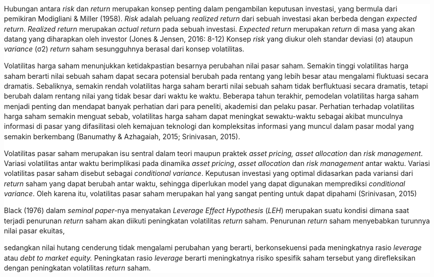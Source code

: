 <p><span class="font7">Hubungan antara </span><span class="font7" style="font-style:italic;">risk</span><span class="font7"> dan </span><span class="font7" style="font-style:italic;">return</span><span class="font7"> merupakan konsep penting dalam pengambilan keputusan investasi, yang bermula dari pemikiran Modigliani &amp;&nbsp;Miller (1958). </span><span class="font7" style="font-style:italic;">Risk</span><span class="font7"> adalah peluang </span><span class="font7" style="font-style:italic;">realized return</span><span class="font7"> dari sebuah investasi akan berbeda dengan </span><span class="font7" style="font-style:italic;">expected return</span><span class="font7">. </span><span class="font7" style="font-style:italic;">Realized return</span><span class="font7"> merupakan </span><span class="font7" style="font-style:italic;">actual return</span><span class="font7"> pada sebuah investasi. </span><span class="font7" style="font-style:italic;">Expected return</span><span class="font7"> merupakan </span><span class="font7" style="font-style:italic;">return</span><span class="font7"> di masa yang akan datang yang diharapkan oleh investor (Jones &amp;&nbsp;Jensen, 2016: 8-12) Konsep </span><span class="font7" style="font-style:italic;">risk</span><span class="font7"> yang diukur oleh standar deviasi (</span><span class="font2">σ</span><span class="font7">) ataupun </span><span class="font7" style="font-style:italic;">variance</span><span class="font7"> (</span><span class="font2">σ</span><span class="font7">2) </span><span class="font7" style="font-style:italic;">return</span><span class="font7"> saham sesungguhnya berasal dari konsep volatilitas.</span></p>
<p><span class="font7">Volatilitas harga saham menunjukkan ketidakpastian besarnya perubahan nilai pasar saham. Semakin tinggi volatilitas harga saham berarti nilai sebuah saham dapat secara potensial berubah pada rentang yang lebih besar atau mengalami fluktuasi secara dramatis. Sebaliknya, semakin rendah volatilitas harga saham berarti nilai sebuah saham tidak berfluktuasi secara dramatis, tetapi berubah dalam rentang nilai yang tidak besar dari waktu ke waktu. Beberapa tahun terakhir, pemodelan volatilitas harga saham menjadi penting dan mendapat banyak perhatian dari para peneliti, akademisi dan pelaku pasar. Perhatian terhadap volatilitas harga saham semakin menguat sebab, volatilitas harga saham dapat meningkat sewaktu-waktu sebagai akibat munculnya informasi di pasar yang difasilitasi oleh kemajuan teknologi dan kompleksitas informasi yang muncul dalam pasar modal yang semakin berkembang (Banumathy &amp;&nbsp;Azhagaiah, 2015; Srinivasan, 2015).</span></p>
<p><span class="font7">Volatilitas pasar saham merupakan isu sentral dalam teori maupun praktek </span><span class="font7" style="font-style:italic;">asset pricing, asset allocation</span><span class="font7"> dan </span><span class="font7" style="font-style:italic;">risk management</span><span class="font7">. Variasi volatilitas antar waktu berimplikasi pada dinamika </span><span class="font7" style="font-style:italic;">asset pricing</span><span class="font7">, </span><span class="font7" style="font-style:italic;">asset allocation</span><span class="font7"> dan </span><span class="font7" style="font-style:italic;">risk management </span><span class="font7">antar waktu. Variasi volatilitas pasar saham disebut sebagai </span><span class="font7" style="font-style:italic;">conditional variance</span><span class="font7">. Keputusan investasi yang optimal didasarkan pada variansi dari </span><span class="font7" style="font-style:italic;">return </span><span class="font7">saham yang dapat berubah antar waktu, sehingga diperlukan model yang dapat digunakan memprediksi </span><span class="font7" style="font-style:italic;">conditional variance</span><span class="font7">. Oleh karena itu, volatilitas pasar saham merupakan hal yang sangat penting untuk dapat dipahami (Srinivasan, 2015)</span></p>
<p><span class="font7">Black (1976) dalam </span><span class="font7" style="font-style:italic;">seminal paper-</span><span class="font7">nya menyatakan </span><span class="font7" style="font-style:italic;">Leverage Effect Hypothesis</span><span class="font7"> (</span><span class="font7" style="font-style:italic;">LEH</span><span class="font7">) merupakan suatu kondisi dimana saat terjadi penurunan </span><span class="font7" style="font-style:italic;">return</span><span class="font7"> saham akan diikuti peningkatan volatilitas </span><span class="font7" style="font-style:italic;">return</span><span class="font7"> saham. Penurunan </span><span class="font7" style="font-style:italic;">return</span><span class="font7"> saham menyebabkan turunnya nilai pasar ekuitas,</span></p>
<p><span class="font7">sedangkan nilai hutang cenderung tidak mengalami perubahan yang berarti, berkonsekuensi pada meningkatnya rasio </span><span class="font7" style="font-style:italic;">leverage</span><span class="font7"> atau </span><span class="font7" style="font-style:italic;">debt to market equity.</span><span class="font7"> Peningkatan rasio </span><span class="font7" style="font-style:italic;">leverage</span><span class="font7"> berarti meningkatnya risiko spesifik saham tersebut yang direfleksikan dengan peningkatan volatilitas </span><span class="font7" style="font-style:italic;">return </span><span class="font7">saham.</span></p>